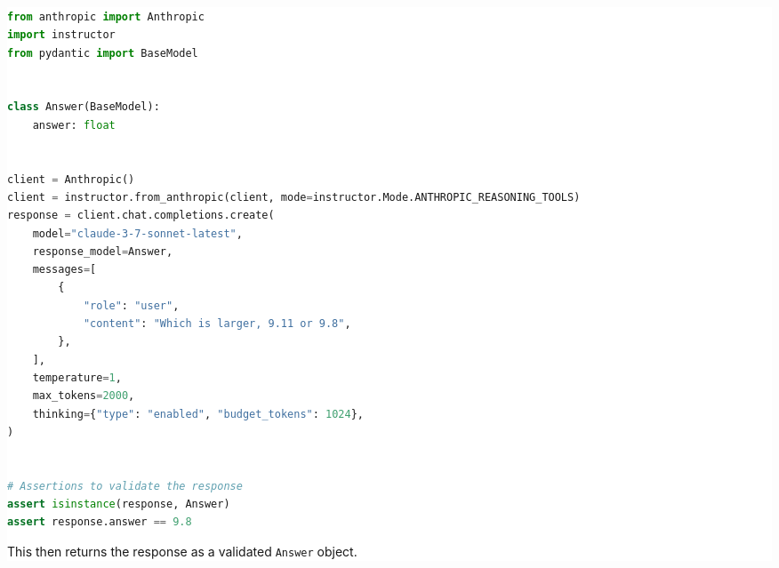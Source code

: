 ```python
from anthropic import Anthropic
import instructor
from pydantic import BaseModel


class Answer(BaseModel):
    answer: float


client = Anthropic()
client = instructor.from_anthropic(client, mode=instructor.Mode.ANTHROPIC_REASONING_TOOLS)
response = client.chat.completions.create(
    model="claude-3-7-sonnet-latest",
    response_model=Answer,
    messages=[
        {
            "role": "user",
            "content": "Which is larger, 9.11 or 9.8",
        },
    ],
    temperature=1,
    max_tokens=2000,
    thinking={"type": "enabled", "budget_tokens": 1024},
)


# Assertions to validate the response
assert isinstance(response, Answer)
assert response.answer == 9.8
```

This then returns the response as a validated `Answer` object.
